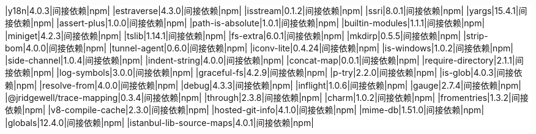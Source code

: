|y18n|4.0.3|间接依赖|npm|
|estraverse|4.3.0|间接依赖|npm|
|isstream|0.1.2|间接依赖|npm|
|ssri|8.0.1|间接依赖|npm|
|yargs|15.4.1|间接依赖|npm|
|assert-plus|1.0.0|间接依赖|npm|
|path-is-absolute|1.0.1|间接依赖|npm|
|builtin-modules|1.1.1|间接依赖|npm|
|miniget|4.2.3|间接依赖|npm|
|tslib|1.14.1|间接依赖|npm|
|fs-extra|6.0.1|间接依赖|npm|
|mkdirp|0.5.5|间接依赖|npm|
|strip-bom|4.0.0|间接依赖|npm|
|tunnel-agent|0.6.0|间接依赖|npm|
|iconv-lite|0.4.24|间接依赖|npm|
|is-windows|1.0.2|间接依赖|npm|
|side-channel|1.0.4|间接依赖|npm|
|indent-string|4.0.0|间接依赖|npm|
|concat-map|0.0.1|间接依赖|npm|
|require-directory|2.1.1|间接依赖|npm|
|log-symbols|3.0.0|间接依赖|npm|
|graceful-fs|4.2.9|间接依赖|npm|
|p-try|2.2.0|间接依赖|npm|
|is-glob|4.0.3|间接依赖|npm|
|resolve-from|4.0.0|间接依赖|npm|
|debug|4.3.3|间接依赖|npm|
|inflight|1.0.6|间接依赖|npm|
|gauge|2.7.4|间接依赖|npm|
|@jridgewell/trace-mapping|0.3.4|间接依赖|npm|
|through|2.3.8|间接依赖|npm|
|charm|1.0.2|间接依赖|npm|
|fromentries|1.3.2|间接依赖|npm|
|v8-compile-cache|2.3.0|间接依赖|npm|
|hosted-git-info|4.1.0|间接依赖|npm|
|mime-db|1.51.0|间接依赖|npm|
|globals|12.4.0|间接依赖|npm|
|istanbul-lib-source-maps|4.0.1|间接依赖|npm|